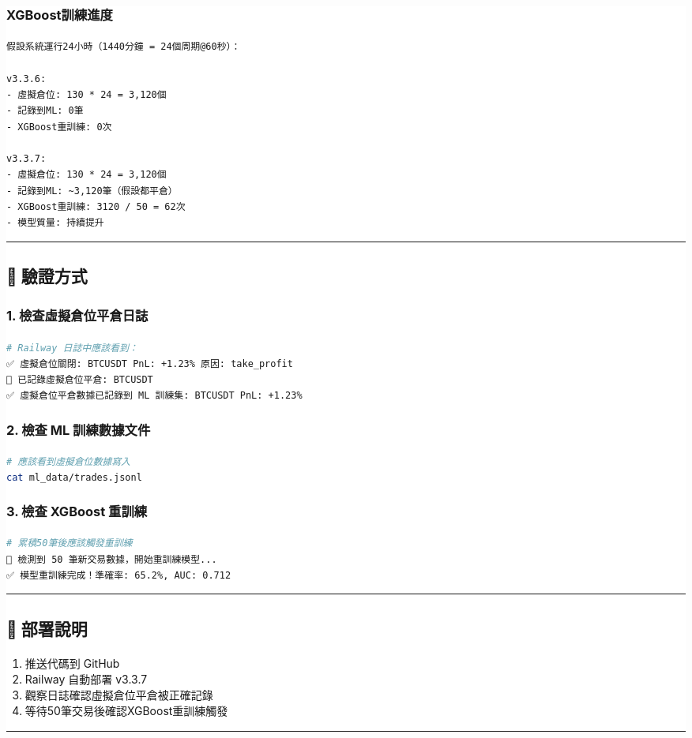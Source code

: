 ### XGBoost訓練進度

```
假設系統運行24小時（1440分鐘 = 24個周期@60秒）：

v3.3.6:
- 虛擬倉位: 130 * 24 = 3,120個
- 記錄到ML: 0筆
- XGBoost重訓練: 0次

v3.3.7:
- 虛擬倉位: 130 * 24 = 3,120個
- 記錄到ML: ~3,120筆（假設都平倉）
- XGBoost重訓練: 3120 / 50 = 62次
- 模型質量: 持續提升
```

---

## 🧪 驗證方式

### 1. 檢查虛擬倉位平倉日誌

```bash
# Railway 日誌中應該看到：
✅ 虛擬倉位關閉: BTCUSDT PnL: +1.23% 原因: take_profit
📝 已記錄虛擬倉位平倉: BTCUSDT
✅ 虛擬倉位平倉數據已記錄到 ML 訓練集: BTCUSDT PnL: +1.23%
```

### 2. 檢查 ML 訓練數據文件

```bash
# 應該看到虛擬倉位數據寫入
cat ml_data/trades.jsonl
```

### 3. 檢查 XGBoost 重訓練

```bash
# 累積50筆後應該觸發重訓練
🔄 檢測到 50 筆新交易數據，開始重訓練模型...
✅ 模型重訓練完成！準確率: 65.2%, AUC: 0.712
```

---

## 📝 部署說明

1. 推送代碼到 GitHub
2. Railway 自動部署 v3.3.7
3. 觀察日誌確認虛擬倉位平倉被正確記錄
4. 等待50筆交易後確認XGBoost重訓練觸發

---